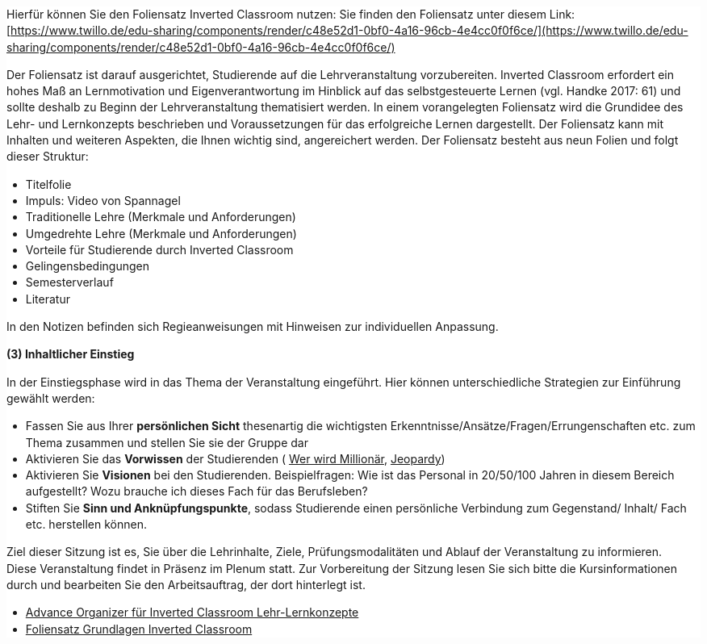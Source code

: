 Hierfür können Sie den Foliensatz Inverted Classroom nutzen: Sie finden den Foliensatz unter diesem Link: [https://www.twillo.de/edu-sharing/components/render/c48e52d1-0bf0-4a16-96cb-4e4cc0f0f6ce/](https://www.twillo.de/edu-sharing/components/render/c48e52d1-0bf0-4a16-96cb-4e4cc0f0f6ce/)

Der Foliensatz ist darauf ausgerichtet, Studierende auf die Lehrveranstaltung vorzubereiten. Inverted Classroom erfordert ein hohes Maß an Lernmotivation und Eigenverantwortung im Hinblick auf das selbstgesteuerte Lernen (vgl. Handke 2017: 61) und sollte deshalb zu Beginn der Lehrveranstaltung thematisiert werden. In einem vorangelegten Foliensatz wird die Grundidee des Lehr- und Lernkonzepts beschrieben und Voraussetzungen für das erfolgreiche Lernen dargestellt. Der Foliensatz kann mit Inhalten und weiteren Aspekten, die Ihnen wichtig sind, angereichert werden. Der Foliensatz besteht aus neun Folien und folgt dieser Struktur:

*  Titelfolie
*  Impuls: Video von Spannagel
*  Traditionelle Lehre (Merkmale und Anforderungen)
*  Umgedrehte Lehre (Merkmale und Anforderungen)
*  Vorteile für Studierende durch Inverted Classroom
*  Gelingensbedingungen
*  Semesterverlauf
*  Literatur

In den Notizen befinden sich Regieanweisungen mit Hinweisen zur individuellen Anpassung.

**(3) Inhaltlicher Einstieg**

In der Einstiegsphase wird in das Thema der Veranstaltung eingeführt. Hier können unterschiedliche Strategien zur Einführung gewählt werden:

*  Fassen Sie aus Ihrer **persönlichen Sicht** thesenartig die wichtigsten Erkenntnisse/Ansätze/Fragen/Errungenschaften etc. zum Thema zusammen und stellen Sie sie  der Gruppe dar
*  Aktivieren Sie das **Vorwissen** der Studierenden ( [Wer wird Millionär](https://www.patternpool.de/pattern/abstimmungssysteme-wer-wird-millionaer/), [Jeopardy](https://www.twillo.de/edu-sharing/components/render/83a2d5c4-c874-4151-bf0c-c86ccab7a67f))
*  Aktivieren Sie **Visionen** bei den Studierenden. Beispielfragen: Wie ist das Personal in 20/50/100 Jahren in diesem Bereich aufgestellt? Wozu brauche ich dieses Fach für das Berufsleben?
*  Stiften Sie **Sinn und Anknüpfungspunkte**, sodass Studierende einen persönliche Verbindung zum Gegenstand/ Inhalt/ Fach etc. herstellen können.
</p>


<div>
  Ziel dieser Sitzung ist es, Sie über die Lehrinhalte, Ziele, Prüfungsmodalitäten und Ablauf der Veranstaltung zu informieren.
</div>


<div>
Diese Veranstaltung findet in Präsenz im Plenum statt. Zur Vorbereitung der Sitzung lesen Sie sich bitte die Kursinformationen durch und bearbeiten Sie den Arbeitsauftrag, der dort hinterlegt ist.

- [Advance Organizer für Inverted Classroom Lehr-Lernkonzepte](https://www.twillo.de/edu-sharing/components/render/eb8f03c2-1f38-4ae6-a30f-8e59fd9e5a26)
- [Foliensatz Grundlagen Inverted Classroom](https://www.twillo.de/edu-sharing/components/render/acd8235e-298d-4cef-b328-3ab183195771)
</div>
